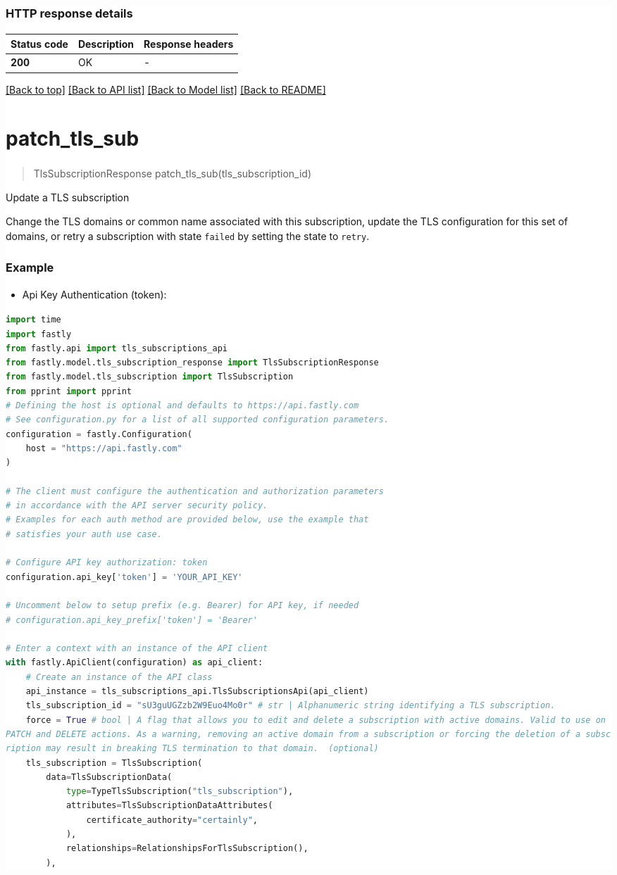 
### HTTP response details

| Status code | Description | Response headers |
|-------------|-------------|------------------|
**200** | OK |  -  |

[[Back to top]](#) [[Back to API list]](../README.md#documentation-for-api-endpoints) [[Back to Model list]](../README.md#documentation-for-models) [[Back to README]](../README.md)

# **patch_tls_sub**
> TlsSubscriptionResponse patch_tls_sub(tls_subscription_id)

Update a TLS subscription

Change the TLS domains or common name associated with this subscription, update the TLS configuration for this set of domains, or retry a subscription with state `failed` by setting the state to `retry`.

### Example

* Api Key Authentication (token):

```python
import time
import fastly
from fastly.api import tls_subscriptions_api
from fastly.model.tls_subscription_response import TlsSubscriptionResponse
from fastly.model.tls_subscription import TlsSubscription
from pprint import pprint
# Defining the host is optional and defaults to https://api.fastly.com
# See configuration.py for a list of all supported configuration parameters.
configuration = fastly.Configuration(
    host = "https://api.fastly.com"
)

# The client must configure the authentication and authorization parameters
# in accordance with the API server security policy.
# Examples for each auth method are provided below, use the example that
# satisfies your auth use case.

# Configure API key authorization: token
configuration.api_key['token'] = 'YOUR_API_KEY'

# Uncomment below to setup prefix (e.g. Bearer) for API key, if needed
# configuration.api_key_prefix['token'] = 'Bearer'

# Enter a context with an instance of the API client
with fastly.ApiClient(configuration) as api_client:
    # Create an instance of the API class
    api_instance = tls_subscriptions_api.TlsSubscriptionsApi(api_client)
    tls_subscription_id = "sU3guUGZzb2W9Euo4Mo0r" # str | Alphanumeric string identifying a TLS subscription.
    force = True # bool | A flag that allows you to edit and delete a subscription with active domains. Valid to use on PATCH and DELETE actions. As a warning, removing an active domain from a subscription or forcing the deletion of a subscription may result in breaking TLS termination to that domain.  (optional)
    tls_subscription = TlsSubscription(
        data=TlsSubscriptionData(
            type=TypeTlsSubscription("tls_subscription"),
            attributes=TlsSubscriptionDataAttributes(
                certificate_authority="certainly",
            ),
            relationships=RelationshipsForTlsSubscription(),
        ),
```